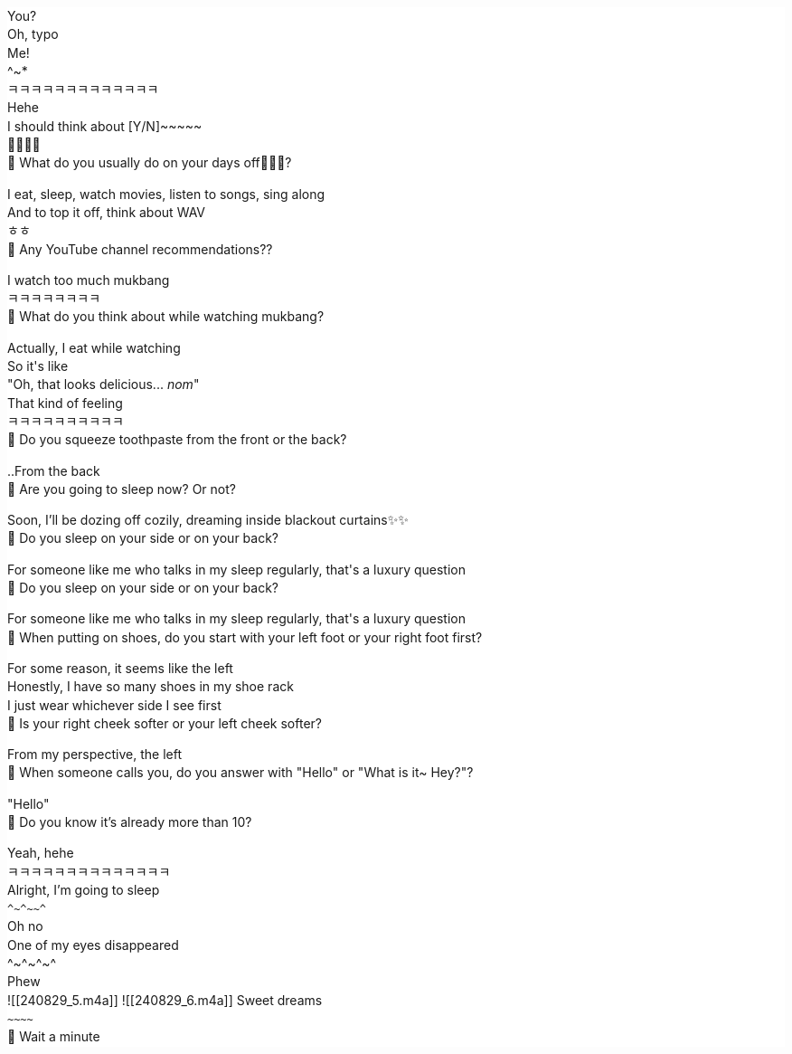 You?  
Oh, typo  
Me!  
^~*  
ㅋㅋㅋㅋㅋㅋㅋㅋㅋㅋㅋㅋㅋ  
Hehe  
I should think about [Y/N]~~~~~  
🤍🤍🤍🤍  
🫧 What do you usually do on your days off🫠🫠🫠?

I eat, sleep, watch movies, listen to songs, sing along  
And to top it off, think about WAV  
ㅎㅎ  
🫧 Any YouTube channel recommendations??

I watch too much mukbang  
ㅋㅋㅋㅋㅋㅋㅋㅋ  
🫧 What do you think about while watching mukbang?

Actually, I eat while watching  
So it's like  
"Oh, that looks delicious... *nom*"  
That kind of feeling  
ㅋㅋㅋㅋㅋㅋㅋㅋㅋㅋ  
🫧 Do you squeeze toothpaste from the front or the back?

..From the back  
🫧 Are you going to sleep now? Or not?

Soon, I’ll be dozing off cozily, dreaming inside blackout curtains✨✨  
🫧 Do you sleep on your side or on your back?

For someone like me who talks in my sleep regularly, that's a luxury question  
🫧 Do you sleep on your side or on your back?

For someone like me who talks in my sleep regularly, that's a luxury question  
🫧 When putting on shoes, do you start with your left foot or your right foot first?

For some reason, it seems like the left  
Honestly, I have so many shoes in my shoe rack  
I just wear whichever side I see first  
🫧 Is your right cheek softer or your left cheek softer?

From my perspective, the left  
🫧 When someone calls you, do you answer with "Hello" or "What is it~ Hey?"?

"Hello"  
🫧 Do you know it’s already more than 10?

Yeah, hehe  
ㅋㅋㅋㅋㅋㅋㅋㅋㅋㅋㅋㅋㅋㅋ  
Alright, I’m going to sleep  
`^~^~~^`  
Oh no  
One of my eyes disappeared  
^~^~^~^  
Phew  
![[240829_5.m4a]] ![[240829_6.m4a]] Sweet dreams  
`~~~~`  
🫧 Wait a minute
